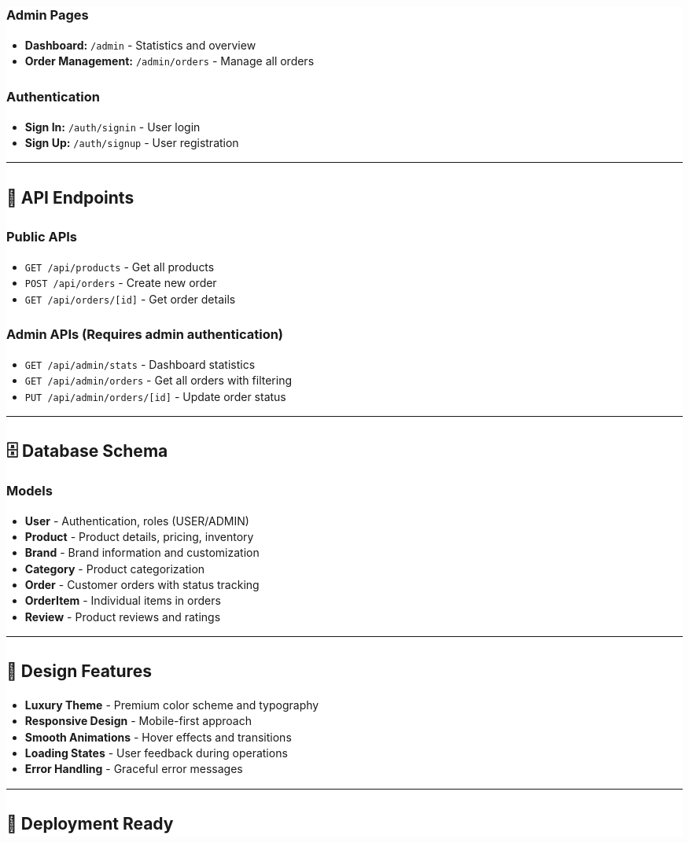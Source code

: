 ### **Admin Pages**
- **Dashboard:** `/admin` - Statistics and overview
- **Order Management:** `/admin/orders` - Manage all orders

### **Authentication**
- **Sign In:** `/auth/signin` - User login
- **Sign Up:** `/auth/signup` - User registration

---

## 🔧 **API Endpoints**

### **Public APIs**
- `GET /api/products` - Get all products
- `POST /api/orders` - Create new order
- `GET /api/orders/[id]` - Get order details

### **Admin APIs** (Requires admin authentication)
- `GET /api/admin/stats` - Dashboard statistics
- `GET /api/admin/orders` - Get all orders with filtering
- `PUT /api/admin/orders/[id]` - Update order status

---

## 🗄️ **Database Schema**

### **Models**
- **User** - Authentication, roles (USER/ADMIN)
- **Product** - Product details, pricing, inventory
- **Brand** - Brand information and customization
- **Category** - Product categorization
- **Order** - Customer orders with status tracking
- **OrderItem** - Individual items in orders
- **Review** - Product reviews and ratings

---

## 🎨 **Design Features**

- **Luxury Theme** - Premium color scheme and typography
- **Responsive Design** - Mobile-first approach
- **Smooth Animations** - Hover effects and transitions
- **Loading States** - User feedback during operations
- **Error Handling** - Graceful error messages

---

## 🚀 **Deployment Ready**
